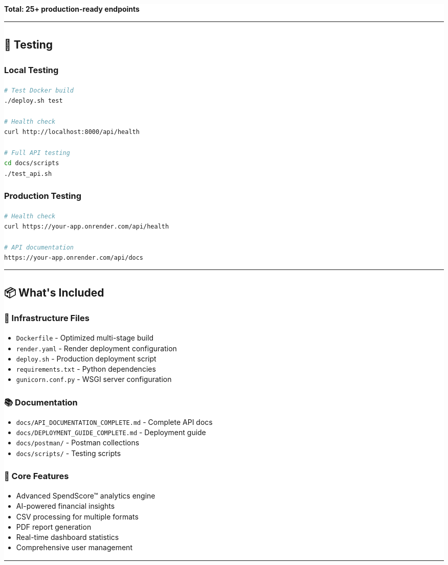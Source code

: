 **Total: 25+ production-ready endpoints**

---

## 🧪 Testing

### Local Testing

```bash
# Test Docker build
./deploy.sh test

# Health check
curl http://localhost:8000/api/health

# Full API testing
cd docs/scripts
./test_api.sh
```

### Production Testing

```bash
# Health check
curl https://your-app.onrender.com/api/health

# API documentation
https://your-app.onrender.com/api/docs
```

---

## 📦 What's Included

### 🔧 Infrastructure Files
- `Dockerfile` - Optimized multi-stage build
- `render.yaml` - Render deployment configuration
- `deploy.sh` - Production deployment script
- `requirements.txt` - Python dependencies
- `gunicorn.conf.py` - WSGI server configuration

### 📚 Documentation
- `docs/API_DOCUMENTATION_COMPLETE.md` - Complete API docs
- `docs/DEPLOYMENT_GUIDE_COMPLETE.md` - Deployment guide
- `docs/postman/` - Postman collections
- `docs/scripts/` - Testing scripts

### 🧠 Core Features
- Advanced SpendScore™ analytics engine
- AI-powered financial insights
- CSV processing for multiple formats
- PDF report generation
- Real-time dashboard statistics
- Comprehensive user management

---